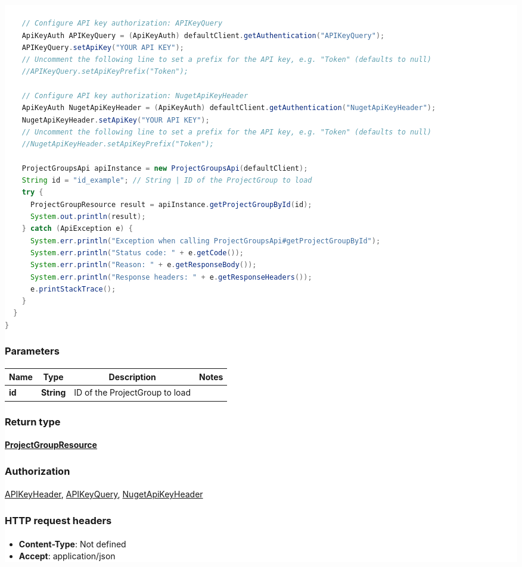 ```java

    // Configure API key authorization: APIKeyQuery
    ApiKeyAuth APIKeyQuery = (ApiKeyAuth) defaultClient.getAuthentication("APIKeyQuery");
    APIKeyQuery.setApiKey("YOUR API KEY");
    // Uncomment the following line to set a prefix for the API key, e.g. "Token" (defaults to null)
    //APIKeyQuery.setApiKeyPrefix("Token");

    // Configure API key authorization: NugetApiKeyHeader
    ApiKeyAuth NugetApiKeyHeader = (ApiKeyAuth) defaultClient.getAuthentication("NugetApiKeyHeader");
    NugetApiKeyHeader.setApiKey("YOUR API KEY");
    // Uncomment the following line to set a prefix for the API key, e.g. "Token" (defaults to null)
    //NugetApiKeyHeader.setApiKeyPrefix("Token");

    ProjectGroupsApi apiInstance = new ProjectGroupsApi(defaultClient);
    String id = "id_example"; // String | ID of the ProjectGroup to load
    try {
      ProjectGroupResource result = apiInstance.getProjectGroupById(id);
      System.out.println(result);
    } catch (ApiException e) {
      System.err.println("Exception when calling ProjectGroupsApi#getProjectGroupById");
      System.err.println("Status code: " + e.getCode());
      System.err.println("Reason: " + e.getResponseBody());
      System.err.println("Response headers: " + e.getResponseHeaders());
      e.printStackTrace();
    }
  }
}
```

### Parameters

Name | Type | Description  | Notes
------------- | ------------- | ------------- | -------------
 **id** | **String**| ID of the ProjectGroup to load |

### Return type

[**ProjectGroupResource**](ProjectGroupResource.md)

### Authorization

[APIKeyHeader](../README.md#APIKeyHeader), [APIKeyQuery](../README.md#APIKeyQuery), [NugetApiKeyHeader](../README.md#NugetApiKeyHeader)

### HTTP request headers

 - **Content-Type**: Not defined
 - **Accept**: application/json
